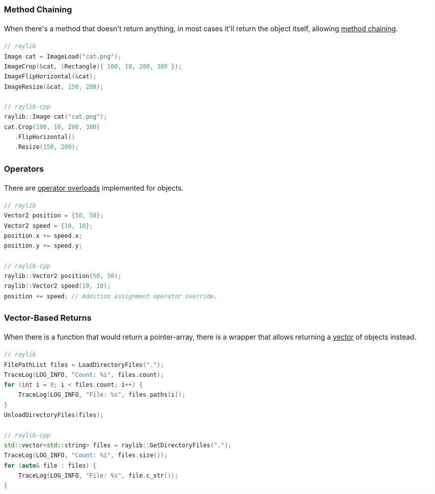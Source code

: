 ### Method Chaining

When there's a method that doesn't return anything, in most cases it'll return the object itself, allowing [method chaining](https://en.wikipedia.org/wiki/Method_chaining).

``` cpp
// raylib
Image cat = ImageLoad("cat.png");
ImageCrop(&cat, (Rectangle){ 100, 10, 280, 380 });
ImageFlipHorizontal(&cat);
ImageResize(&cat, 150, 200);

// raylib-cpp
raylib::Image cat("cat.png");
cat.Crop(100, 10, 280, 380)
   .FlipHorizontal()
   .Resize(150, 200);
```

### Operators

There are [operator overloads](https://en.wikipedia.org/wiki/Operator_overloading) implemented for objects.

``` cpp
// raylib
Vector2 position = {50, 50};
Vector2 speed = {10, 10};
position.x += speed.x;
position.y += speed.y;

// raylib-cpp
raylib::Vector2 position(50, 50);
raylib::Vector2 speed(10, 10);
position += speed; // Addition assignment operator override.
```

### Vector-Based Returns

When there is a function that would return a pointer-array, there is a wrapper that allows returning a [vector](https://www.cplusplus.com/reference/vector/vector/) of objects instead.

``` cpp
// raylib
FilePathList files = LoadDirectoryFiles(".");
TraceLog(LOG_INFO, "Count: %i", files.count);
for (int i = 0; i < files.count; i++) {
    TraceLog(LOG_INFO, "File: %s", files.paths[i]);
}
UnloadDirectoryFiles(files);

// raylib-cpp
std::vector<std::string> files = raylib::GetDirectoryFiles(".");
TraceLog(LOG_INFO, "Count: %i", files.size());
for (auto& file : files) {
    TraceLog(LOG_INFO, "File: %s", file.c_str());
}
```
